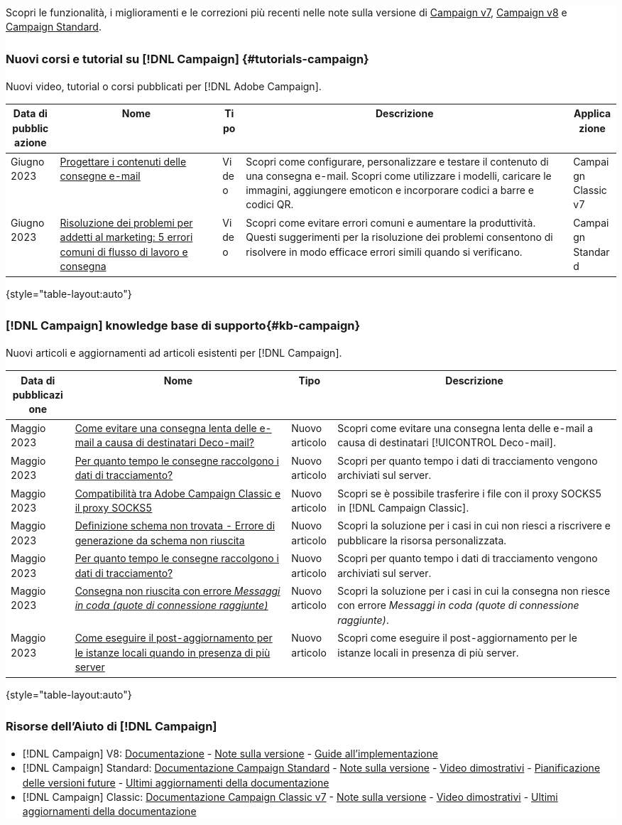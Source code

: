 Scopri le funzionalità, i miglioramenti e le correzioni più recenti nelle note sulla versione di [Campaign v7](https://experienceleague.adobe.com/docs/campaign-classic/using/release-notes/latest-release.html?lang=it), [Campaign v8](https://experienceleague.adobe.com/docs/campaign/campaign-v8/releases/release-notes.html?lang=it) e [Campaign Standard](https://experienceleague.adobe.com/docs/campaign-standard/using/release-notes/release-notes.html?lang=it).

### Nuovi corsi e tutorial su [!DNL Campaign] {#tutorials-campaign}

Nuovi video, tutorial o corsi pubblicati per [!DNL Adobe Campaign].

| Data di pubblicazione | Nome | Tipo | Descrizione | Applicazione |
| -----------| ---------- | ---------- | ---------- |---------- |
| Giugno 2023 | [Progettare i contenuti delle consegne e-mail](https://experienceleague.adobe.com/docs/campaign-classic-learn/tutorials/sending-messages/email-channel/design-email-delivery-content.html?lang=it) | Video | Scopri come configurare, personalizzare e testare il contenuto di una consegna e-mail. Scopri come utilizzare i modelli, caricare le immagini, aggiungere emoticon e incorporare codici a barre e codici QR. | Campaign Classic v7 |
| Giugno 2023 | [Risoluzione dei problemi per addetti al marketing: 5 errori comuni di flusso di lavoro e consegna](https://experienceleague.adobe.com/docs/campaign-standard-learn/tutorials/strategy/troubleshooting-for-marketers.html?lang=it) | Video | Scopri come evitare errori comuni e aumentare la produttività. Questi suggerimenti per la risoluzione dei problemi consentono di risolvere in modo efficace errori simili quando si verificano. | Campaign Standard |

{style="table-layout:auto"}

### [!DNL Campaign] knowledge base di supporto{#kb-campaign}

Nuovi articoli e aggiornamenti ad articoli esistenti per [!DNL Campaign].

| Data di pubblicazione | Nome | Tipo | Descrizione |
|---------|----|----|-----------|
| Maggio 2023 | [Come evitare una consegna lenta delle e-mail a causa di destinatari Deco-mail?](https://experienceleague.adobe.com/docs/experience-cloud-kcs/kbarticles/KA-21942.html?lang=it) | Nuovo articolo | Scopri come evitare una consegna lenta delle e-mail a causa di destinatari [!UICONTROL Deco-mail]. |
| Maggio 2023 | [Per quanto tempo le consegne raccolgono i dati di tracciamento?](https://experienceleague.adobe.com/docs/experience-cloud-kcs/kbarticles/KA-21990.html?lang=it) | Nuovo articolo | Scopri per quanto tempo i dati di tracciamento vengono archiviati sul server. |
| Maggio 2023 | [Compatibilità tra Adobe Campaign Classic e il proxy SOCKS5](https://experienceleague.adobe.com/docs/experience-cloud-kcs/kbarticles/KA-22075.html?lang=it) | Nuovo articolo | Scopri se è possibile trasferire i file con il proxy SOCKS5 in [!DNL Campaign Classic]. |
| Maggio 2023 | [Definizione schema non trovata - Errore di generazione da schema non riuscita](https://experienceleague.adobe.com/docs/experience-cloud-kcs/kbarticles/KA-21964.html?lang=it) | Nuovo articolo | Scopri la soluzione per i casi in cui non riesci a riscrivere e pubblicare la risorsa personalizzata. |
| Maggio 2023 | [Per quanto tempo le consegne raccolgono i dati di tracciamento?](https://experienceleague.adobe.com/docs/experience-cloud-kcs/kbarticles/KA-21990.html?lang=it) | Nuovo articolo | Scopri per quanto tempo i dati di tracciamento vengono archiviati sul server. |
| Maggio 2023 | [Consegna non riuscita con errore _Messaggi in coda (quote di connessione raggiunte)_ ](https://experienceleague.adobe.com/docs/experience-cloud-kcs/kbarticles/KA-22154.html?lang=it) | Nuovo articolo | Scopri la soluzione per i casi in cui la consegna non riesce con errore _Messaggi in coda (quote di connessione raggiunte)_. |
| Maggio 2023 | [Come eseguire il post-aggiornamento per le istanze locali quando in presenza di più server](https://experienceleague.adobe.com/docs/experience-cloud-kcs/kbarticles/KA-22055.html?lang=it) | Nuovo articolo | Scopri come eseguire il post-aggiornamento per le istanze locali in presenza di più server. |

{style="table-layout:auto"}

### Risorse dell’Aiuto di [!DNL Campaign]

* [!DNL Campaign] V8: [Documentazione](https://experienceleague.adobe.com/docs/campaign/campaign-v8/campaign-home.html?lang=it) - [Note sulla versione](https://experienceleague.adobe.com/docs/campaign/campaign-v8/new/whats-new.html?lang=it) - [Guide all’implementazione](https://experienceleague.adobe.com/docs/campaign/campaign-v8/config/implement/implement.html?lang=it)
* [!DNL Campaign] Standard: [Documentazione Campaign Standard](https://experienceleague.adobe.com/docs/campaign-standard/using/campaign-standard-home.html?lang=it) - [Note sulla versione](https://experienceleague.adobe.com/docs/campaign-standard/using/release-notes/release-notes.html?lang=it) - [Video dimostrativi](https://experienceleague.adobe.com/docs/campaign-standard-learn/tutorials/overview.html?lang=it) - [Pianificazione delle versioni future](https://experienceleague.adobe.com/docs/campaign-standard/using/release-notes/release-planning.html?lang=it) - [Ultimi aggiornamenti della documentazione](https://experienceleague.adobe.com/docs/campaign-standard/using/documentation-updates.html?lang=it)
* [!DNL Campaign] Classic: [Documentazione Campaign Classic v7](https://experienceleague.adobe.com/docs/campaign-classic/using/campaign-classic-home.html?lang=it) - [Note sulla versione](https://experienceleague.adobe.com/docs/campaign-classic/using/release-notes/latest-release.html?lang=it) - [Video dimostrativi](https://experienceleague.adobe.com/docs/campaign-classic-learn/tutorials/overview.html?lang=it) - [Ultimi aggiornamenti della documentazione](https://experienceleague.adobe.com/docs/campaign-classic/using/documentation-updates.html?lang=it)